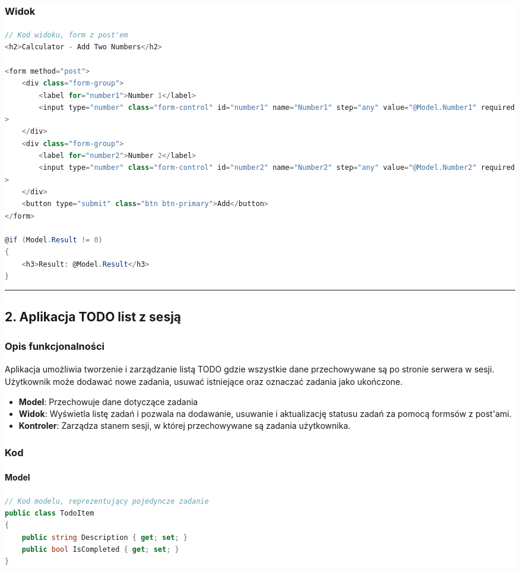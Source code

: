 ### Widok
```csharp
// Kod widoku, form z post'em
<h2>Calculator - Add Two Numbers</h2>

<form method="post">
    <div class="form-group">
        <label for="number1">Number 1</label>
        <input type="number" class="form-control" id="number1" name="Number1" step="any" value="@Model.Number1" required>
    </div>
    <div class="form-group">
        <label for="number2">Number 2</label>
        <input type="number" class="form-control" id="number2" name="Number2" step="any" value="@Model.Number2" required>
    </div>
    <button type="submit" class="btn btn-primary">Add</button>
</form>

@if (Model.Result != 0)
{
    <h3>Result: @Model.Result</h3>
}

```
---

## 2. Aplikacja TODO list z sesją

### Opis funkcjonalności

Aplikacja umożliwia tworzenie i zarządzanie listą TODO gdzie wszystkie dane przechowywane są po stronie serwera w sesji. Użytkownik może dodawać nowe zadania, usuwać istniejące oraz oznaczać zadania jako ukończone.

- **Model**: Przechowuje dane dotyczące zadania
- **Widok**: Wyświetla listę zadań i pozwala na dodawanie, usuwanie i aktualizację statusu zadań za pomocą formsów z post'ami.
- **Kontroler**: Zarządza stanem sesji, w której przechowywane są zadania użytkownika.

### Kod

#### Model
```csharp
// Kod modelu, reprezentujący pojedyncze zadanie
public class TodoItem
{
    public string Description { get; set; }
    public bool IsCompleted { get; set; }
}
```
